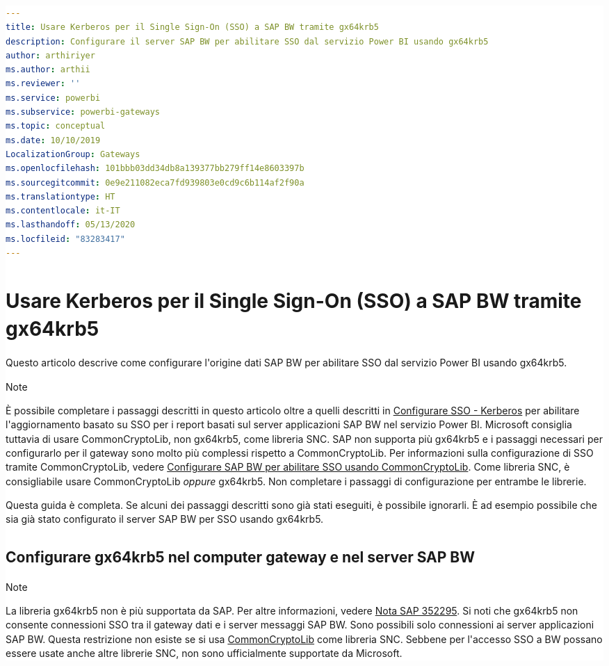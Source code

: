 ```yaml
---
title: Usare Kerberos per il Single Sign-On (SSO) a SAP BW tramite gx64krb5
description: Configurare il server SAP BW per abilitare SSO dal servizio Power BI usando gx64krb5
author: arthiriyer
ms.author: arthii
ms.reviewer: ''
ms.service: powerbi
ms.subservice: powerbi-gateways
ms.topic: conceptual
ms.date: 10/10/2019
LocalizationGroup: Gateways
ms.openlocfilehash: 101bbb03dd34db8a139377bb279ff14e8603397b
ms.sourcegitcommit: 0e9e211082eca7fd939803e0cd9c6b114af2f90a
ms.translationtype: HT
ms.contentlocale: it-IT
ms.lasthandoff: 05/13/2020
ms.locfileid: "83283417"
---
```

# <a name="use-kerberos-for-single-sign-on-sso-to-sap-bw-using-gx64krb5"></a>Usare Kerberos per il Single Sign-On (SSO) a SAP BW tramite gx64krb5

Questo articolo descrive come configurare l'origine dati SAP BW per abilitare SSO dal servizio Power BI usando gx64krb5.

> [!NOTE]
> È possibile completare i passaggi descritti in questo articolo oltre a quelli descritti in [Configurare SSO - Kerberos](service-gateway-sso-kerberos.md) per abilitare l'aggiornamento basato su SSO per i report basati sul server applicazioni SAP BW nel servizio Power BI. Microsoft consiglia tuttavia di usare CommonCryptoLib, non gx64krb5, come libreria SNC. SAP non supporta più gx64krb5 e i passaggi necessari per configurarlo per il gateway sono molto più complessi rispetto a CommonCryptoLib. Per informazioni sulla configurazione di SSO tramite CommonCryptoLib, vedere [Configurare SAP BW per abilitare SSO usando CommonCryptoLib](service-gateway-sso-kerberos-sap-bw-commoncryptolib.md). Come libreria SNC, è consigliabile usare CommonCryptoLib _oppure_ gx64krb5. Non completare i passaggi di configurazione per entrambe le librerie.

Questa guida è completa. Se alcuni dei passaggi descritti sono già stati eseguiti, è possibile ignorarli. È ad esempio possibile che sia già stato configurato il server SAP BW per SSO usando gx64krb5.

## <a name="set-up-gx64krb5-on-the-gateway-machine-and-the-sap-bw-server"></a>Configurare gx64krb5 nel computer gateway e nel server SAP BW

> [!NOTE]
> La libreria gx64krb5 non è più supportata da SAP. Per altre informazioni, vedere [Nota SAP 352295](https://launchpad.support.sap.com/#/notes/352295). Si noti che gx64krb5 non consente connessioni SSO tra il gateway dati e i server messaggi SAP BW. Sono possibili solo connessioni ai server applicazioni SAP BW. Questa restrizione non esiste se si usa [CommonCryptoLib](service-gateway-sso-kerberos-sap-bw-commoncryptolib.md) come libreria SNC. Sebbene per l'accesso SSO a BW possano essere usate anche altre librerie SNC, non sono ufficialmente supportate da Microsoft.
